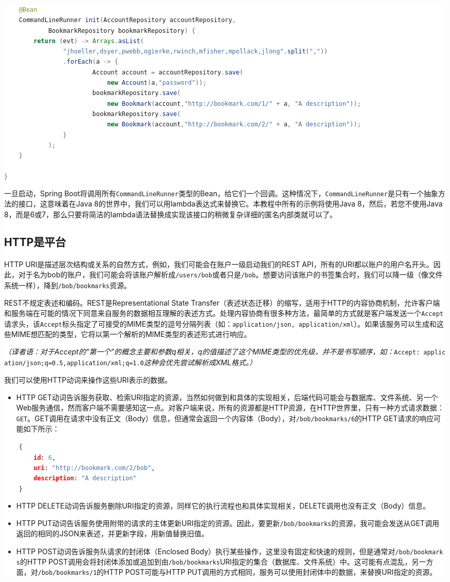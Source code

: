 ```java
    @Bean
    CommandLineRunner init(AccountRepository accountRepository,
            BookmarkRepository bookmarkRepository) {
        return (evt) -> Arrays.asList(
                "jhoeller,dsyer,pwebb,ogierke,rwinch,mfisher,mpollack,jlong".split(","))
                .forEach(a -> {
                        Account account = accountRepository.save(
                            new Account(a,"password"));
                        bookmarkRepository.save(
                            new Bookmark(account,"http://bookmark.com/1/" + a, "A description"));
                        bookmarkRepository.save(
                            new Bookmark(account,"http://bookmark.com/2/" + a, "A description"));
                }
            );
    }

}
```

一旦启动，Spring Boot将调用所有`CommandLineRunner`类型的Bean，给它们一个回调。这种情况下，`CommandLineRunner`是只有一个抽象方法的接口，这意味着在Java 8的世界中，我们可以用lambda表达式来替换它。本教程中所有的示例将使用Java 8，然后，若您不使用Java 8，而是6或7，那么只要将简洁的lambda语法替换成实现该接口的稍微复杂详细的匿名内部类就可以了。

## HTTP是平台

HTTP URI是描述层次结构或关系的自然方式，例如，我们可能会在账户一级启动我们的REST API，所有的URI都以账户的用户名开头。因此，对于名为bob的账户，我们可能会将该账户解析成`/users/bob`或者只是`/bob`。想要访问该账户的书签集合时，我们可以降一级（像文件系统一样），降到`/bob/bookmarks`资源。

REST不规定表述和编码。REST是Representational State Transfer（表述状态迁移）的缩写，适用于HTTP的内容协商机制，允许客户端和服务端在可能的情况下同意来自服务的数据相互理解的表述方式。处理内容协商有很多种方法，最简单的方式就是客户端发送一个`Accept`请求头，该`Accept`标头指定了可接受的MIME类型的逗号分隔列表（如：`application/json, application/xml`）。如果该服务可以生成和这些MIME想匹配的类型，它将以第一个解析的MIME类型的表述形式进行响应。

_（译者语：对于Accept的“第一个”的概念主要和参数q相关，q的值描述了这个MIME类型的优先级，并不是书写顺序，如：_`Accept: application/json;q=0.5,application/xml;q=1.0`_这种会优先尝试解析成XML格式。）_

我们可以使用HTTP动词来操作这些URI表示的数据。

* HTTP GET动词告诉服务获取、检索URI指定的资源，当然如何做到和具体的实现相关，后端代码可能会与数据库、文件系统、另一个Web服务通信，然而客户端不需要感知这一点。对客户端来说，所有的资源都是HTTP资源，在HTTP世界里，只有一种方式请求数据：`GET`。GET调用在请求中没有正文（Body）信息，但通常会返回一个内容体（Body），对`/bob/bookmarks/6`的HTTP GET请求的响应可能如下所示：

```json
    {
        id: 6,
        uri: "http://bookmark.com/2/bob",
        description: "A description"
    }
```

* HTTP DELETE动词告诉服务删除URI指定的资源，同样它的执行流程也和具体实现相关，DELETE调用也没有正文（Body）信息。

* HTTP PUT动词告诉服务使用附带的请求的主体更新URI指定的资源。因此，要更新`/bob/bookmarks`的资源，我可能会发送从GET调用返回的相同的JSON来表述，并更新字段，用新值替换旧值。

* HTTP POST动词告诉服务队请求的封闭体（Enclosed Body）执行某些操作，这里没有固定和快速的规则，但是通常对`/bob/bookmarks`的HTTP POST调用会将封闭体添加或追加到由`/bob/bookmarks`URI指定的集合（数据库、文件系统）中。这可能有点混乱，另一方面，对`/bob/bookmarks/1`的HTTP POST可能与HTTP PUT调用的方式相同，服务可以使用封闭体中的数据，来替换URI指定的资源。
